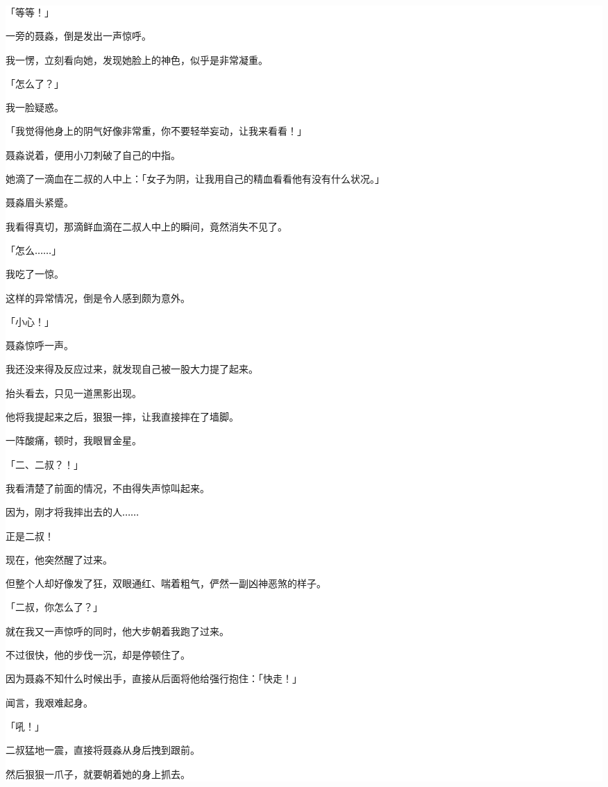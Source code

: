 「等等！」

一旁的聂淼，倒是发出一声惊呼。

我一愣，立刻看向她，发现她脸上的神色，似乎是非常凝重。

「怎么了？」

我一脸疑惑。

「我觉得他身上的阴气好像非常重，你不要轻举妄动，让我来看看！」

聂淼说着，便用小刀刺破了自己的中指。

她滴了一滴血在二叔的人中上：「女子为阴，让我用自己的精血看看他有没有什么状况。」

聂淼眉头紧蹙。

我看得真切，那滴鲜血滴在二叔人中上的瞬间，竟然消失不见了。

「怎么……」

我吃了一惊。

这样的异常情况，倒是令人感到颇为意外。

「小心！」

聂淼惊呼一声。

我还没来得及反应过来，就发现自己被一股大力提了起来。

抬头看去，只见一道黑影出现。

他将我提起来之后，狠狠一摔，让我直接摔在了墙脚。

一阵酸痛，顿时，我眼冒金星。

「二、二叔？！」

我看清楚了前面的情况，不由得失声惊叫起来。

因为，刚才将我摔出去的人……

正是二叔！

现在，他突然醒了过来。

但整个人却好像发了狂，双眼通红、喘着粗气，俨然一副凶神恶煞的样子。

「二叔，你怎么了？」

就在我又一声惊呼的同时，他大步朝着我跑了过来。

不过很快，他的步伐一沉，却是停顿住了。

因为聂淼不知什么时候出手，直接从后面将他给强行抱住：「快走！」

闻言，我艰难起身。

「吼！」

二叔猛地一震，直接将聂淼从身后拽到跟前。

然后狠狠一爪子，就要朝着她的身上抓去。
